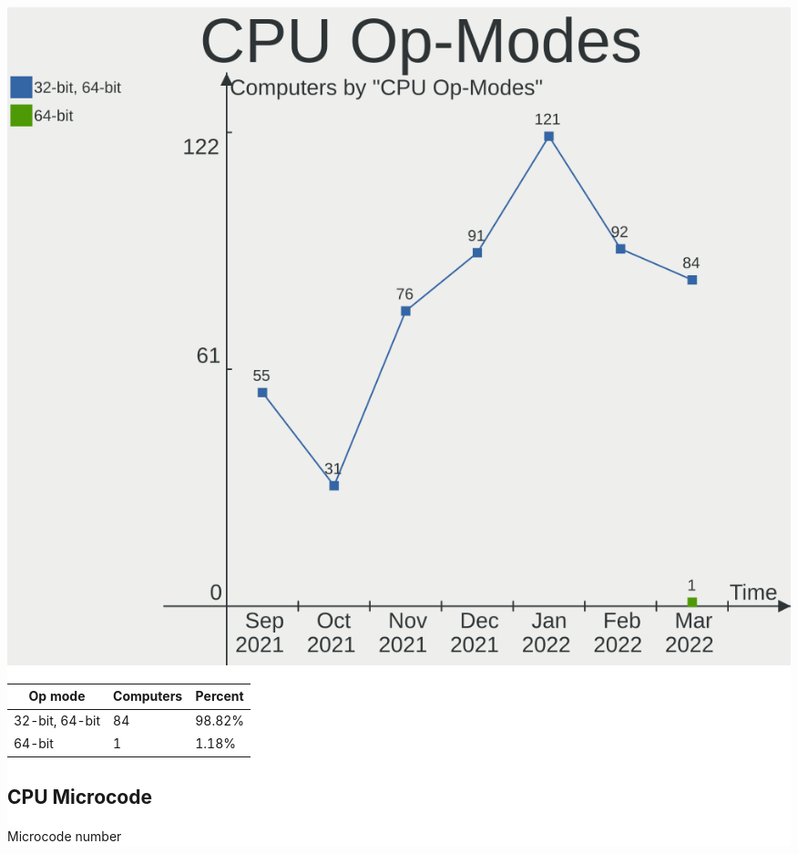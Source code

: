 ![CPU Op-Modes](./images/line_chart/cpu_op_modes.svg)

| Op mode        | Computers | Percent |
|----------------|-----------|---------|
| 32-bit, 64-bit | 84        | 98.82%  |
| 64-bit         | 1         | 1.18%   |

CPU Microcode
-------------

Microcode number
